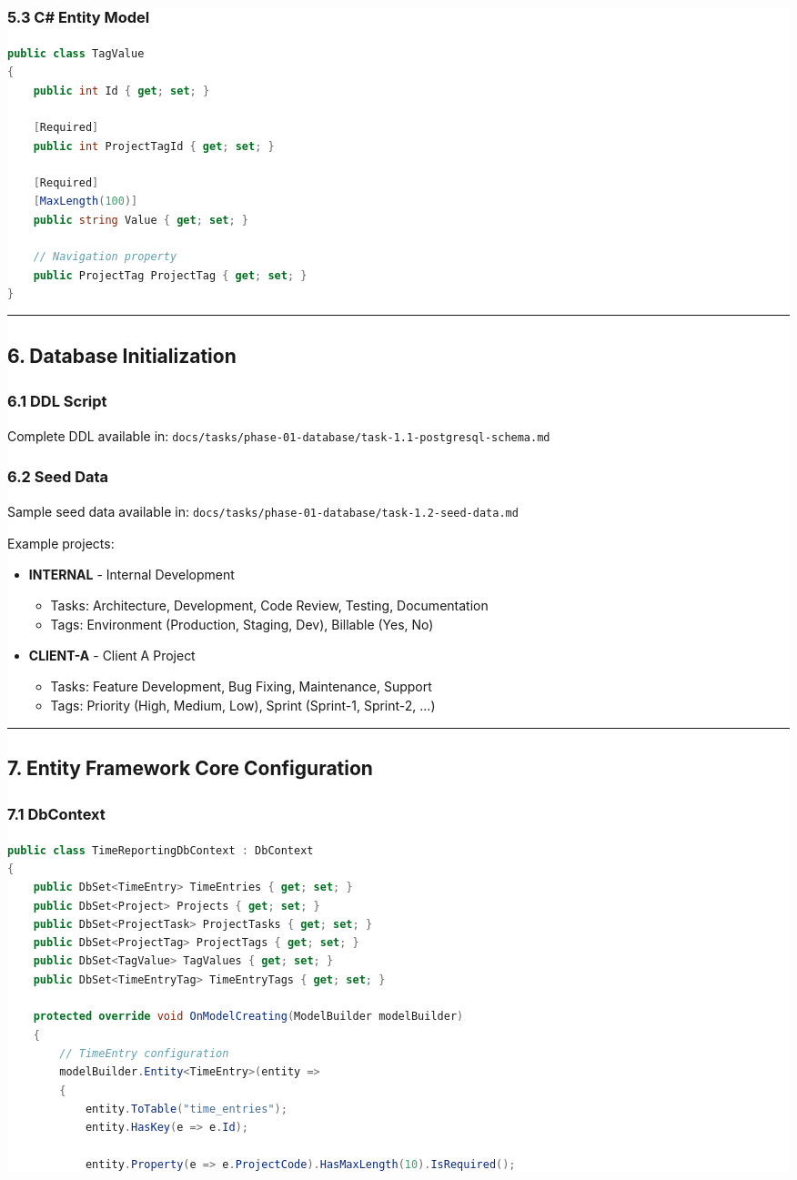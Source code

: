 ### 5.3 C# Entity Model

```csharp
public class TagValue
{
    public int Id { get; set; }

    [Required]
    public int ProjectTagId { get; set; }

    [Required]
    [MaxLength(100)]
    public string Value { get; set; }

    // Navigation property
    public ProjectTag ProjectTag { get; set; }
}
```

---

## 6. Database Initialization

### 6.1 DDL Script

Complete DDL available in: `docs/tasks/phase-01-database/task-1.1-postgresql-schema.md`

### 6.2 Seed Data

Sample seed data available in: `docs/tasks/phase-01-database/task-1.2-seed-data.md`

Example projects:
- **INTERNAL** - Internal Development
  - Tasks: Architecture, Development, Code Review, Testing, Documentation
  - Tags: Environment (Production, Staging, Dev), Billable (Yes, No)

- **CLIENT-A** - Client A Project
  - Tasks: Feature Development, Bug Fixing, Maintenance, Support
  - Tags: Priority (High, Medium, Low), Sprint (Sprint-1, Sprint-2, ...)

---

## 7. Entity Framework Core Configuration

### 7.1 DbContext

```csharp
public class TimeReportingDbContext : DbContext
{
    public DbSet<TimeEntry> TimeEntries { get; set; }
    public DbSet<Project> Projects { get; set; }
    public DbSet<ProjectTask> ProjectTasks { get; set; }
    public DbSet<ProjectTag> ProjectTags { get; set; }
    public DbSet<TagValue> TagValues { get; set; }
    public DbSet<TimeEntryTag> TimeEntryTags { get; set; }

    protected override void OnModelCreating(ModelBuilder modelBuilder)
    {
        // TimeEntry configuration
        modelBuilder.Entity<TimeEntry>(entity =>
        {
            entity.ToTable("time_entries");
            entity.HasKey(e => e.Id);

            entity.Property(e => e.ProjectCode).HasMaxLength(10).IsRequired();
```
